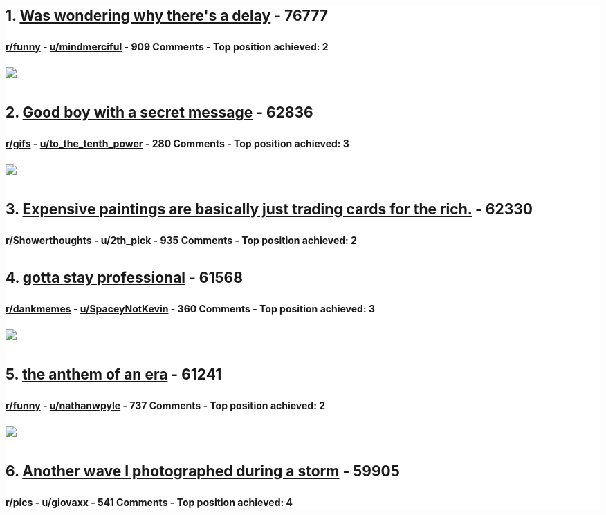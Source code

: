 ## 1. [Was wondering why there's a delay](http://reddit.com/r/funny/comments/b7s7rl/was_wondering_why_theres_a_delay/) - 76777
#### [r/funny](http://reddit.com/r/funny) - [u/mindmerciful](http://reddit.com/u/mindmerciful) - 909 Comments - Top position achieved: 2

<a href="https://imgur.com/XjA4kRo"><img src="https://b.thumbs.redditmedia.com/PExghaWDU00ltMI9Sr-pguRzlM4OXg3HllJtTIGPCHc.jpg"></img></a>

## 2. [Good boy with a secret message](http://reddit.com/r/gifs/comments/b7svfh/good_boy_with_a_secret_message/) - 62836
#### [r/gifs](http://reddit.com/r/gifs) - [u/to_the_tenth_power](http://reddit.com/u/to_the_tenth_power) - 280 Comments - Top position achieved: 3

<a href="https://gfycat.com/FondLastingAgouti"><img src="https://b.thumbs.redditmedia.com/QLUovDmOnY7RwLpBlejJFMyst-E-oZdY77wHOcHcIaw.jpg"></img></a>

## 3. [Expensive paintings are basically just trading cards for the rich.](http://reddit.com/r/Showerthoughts/comments/b7rzc6/expensive_paintings_are_basically_just_trading/) - 62330
#### [r/Showerthoughts](http://reddit.com/r/Showerthoughts) - [u/2th_pick](http://reddit.com/u/2th_pick) - 935 Comments - Top position achieved: 2

## 4. [gotta stay professional](http://reddit.com/r/dankmemes/comments/b7qre6/gotta_stay_professional/) - 61568
#### [r/dankmemes](http://reddit.com/r/dankmemes) - [u/SpaceyNotKevin](http://reddit.com/u/SpaceyNotKevin) - 360 Comments - Top position achieved: 3

<a href="https://i.redd.it/iz97uf6zwhp21.png"><img src="https://b.thumbs.redditmedia.com/RW6OrmEikysltoagGZlZT4d_52ChiXcPLxWdPuWsgZw.jpg"></img></a>

## 5. [the anthem of an era](http://reddit.com/r/funny/comments/b7nhsa/the_anthem_of_an_era/) - 61241
#### [r/funny](http://reddit.com/r/funny) - [u/nathanwpyle](http://reddit.com/u/nathanwpyle) - 737 Comments - Top position achieved: 2

<a href="https://i.redd.it/0la89vzscgp21.jpg"><img src="https://a.thumbs.redditmedia.com/Q-NCpvPZfjfph-lj139B_pg9m-wjsjmQBZPsJbQMh74.jpg"></img></a>

## 6. [Another wave I photographed during a storm](http://reddit.com/r/pics/comments/b7qqps/another_wave_i_photographed_during_a_storm/) - 59905
#### [r/pics](http://reddit.com/r/pics) - [u/giovaxx](http://reddit.com/u/giovaxx) - 541 Comments - Top position achieved: 4

